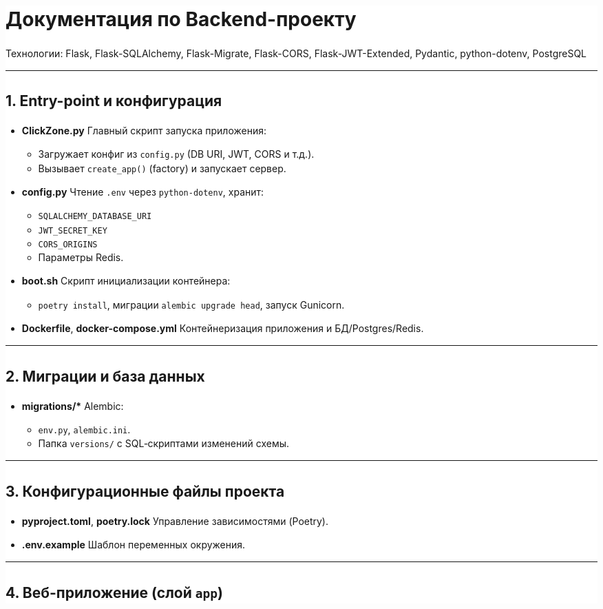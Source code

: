 # Документация по Backend-проекту

Технологии: Flask, Flask-SQLAlchemy, Flask-Migrate, Flask-CORS, Flask-JWT-Extended, Pydantic, python-dotenv, PostgreSQL

---

## 1. Entry-point и конфигурация

- **ClickZone.py**
  Главный скрипт запуска приложения:

  - Загружает конфиг из `config.py` (DB URI, JWT, CORS и т.д.).
  - Вызывает `create_app()` (factory) и запускает сервер.

- **config.py**
  Чтение `.env` через `python-dotenv`, хранит:

  - `SQLALCHEMY_DATABASE_URI`
  - `JWT_SECRET_KEY`
  - `CORS_ORIGINS`
  - Параметры Redis.

- **boot.sh**
  Скрипт инициализации контейнера:

  - `poetry install`, миграции `alembic upgrade head`, запуск Gunicorn.

- **Dockerfile**, **docker-compose.yml**
  Контейнеризация приложения и БД/Postgres/Redis.

---

## 2. Миграции и база данных

- **migrations/\***
  Alembic:

  - `env.py`, `alembic.ini`.
  - Папка `versions/` с SQL‑скриптами изменений схемы.

---

## 3. Конфигурационные файлы проекта

- **pyproject.toml**, **poetry.lock**
  Управление зависимостями (Poetry).

- **.env.example**
  Шаблон переменных окружения.

---

## 4. Веб-приложение (слой `app`)
